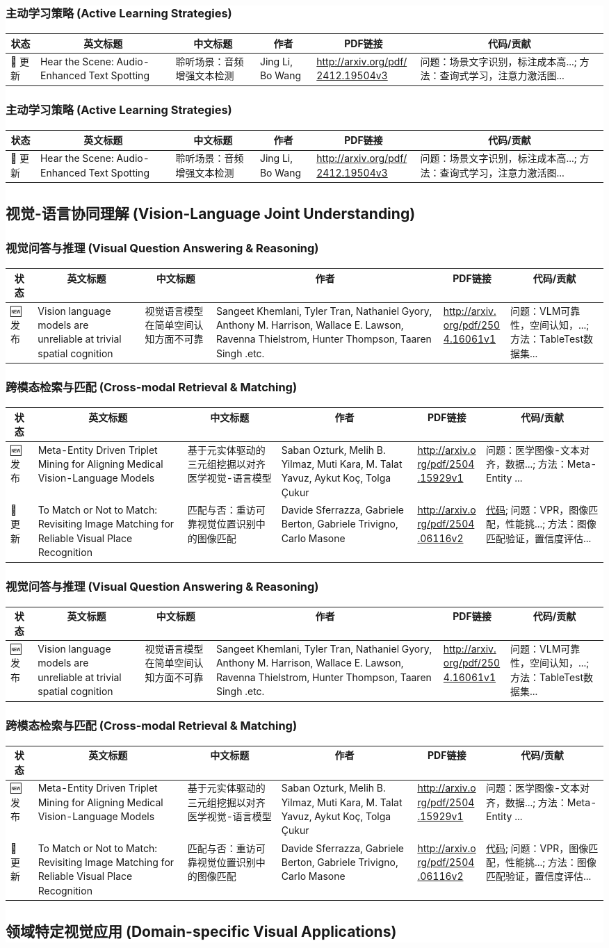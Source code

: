 
### 主动学习策略 (Active Learning Strategies)

|状态|英文标题|中文标题|作者|PDF链接|代码/贡献|
|---|---|---|---|---|---|
|📝 更新|Hear the Scene: Audio-Enhanced Text Spotting|聆听场景：音频增强文本检测|Jing Li, Bo Wang|<http://arxiv.org/pdf/2412.19504v3>|问题：场景文字识别，标注成本高...; 方法：查询式学习，注意力激活图...|


### 主动学习策略 (Active Learning Strategies)

|状态|英文标题|中文标题|作者|PDF链接|代码/贡献|
|---|---|---|---|---|---|
|📝 更新|Hear the Scene: Audio-Enhanced Text Spotting|聆听场景：音频增强文本检测|Jing Li, Bo Wang|<http://arxiv.org/pdf/2412.19504v3>|问题：场景文字识别，标注成本高...; 方法：查询式学习，注意力激活图...|


## 视觉-语言协同理解 (Vision-Language Joint Understanding)


### 视觉问答与推理 (Visual Question Answering & Reasoning)

|状态|英文标题|中文标题|作者|PDF链接|代码/贡献|
|---|---|---|---|---|---|
|🆕 发布|Vision language models are unreliable at trivial spatial cognition|视觉语言模型在简单空间认知方面不可靠|Sangeet Khemlani, Tyler Tran, Nathaniel Gyory, Anthony M. Harrison, Wallace E. Lawson, Ravenna Thielstrom, Hunter Thompson, Taaren Singh .etc.|<http://arxiv.org/pdf/2504.16061v1>|问题：VLM可靠性，空间认知，...; 方法：TableTest数据集...|


### 跨模态检索与匹配 (Cross-modal Retrieval & Matching)

|状态|英文标题|中文标题|作者|PDF链接|代码/贡献|
|---|---|---|---|---|---|
|🆕 发布|Meta-Entity Driven Triplet Mining for Aligning Medical Vision-Language Models|基于元实体驱动的三元组挖掘以对齐医学视觉-语言模型|Saban Ozturk, Melih B. Yilmaz, Muti Kara, M. Talat Yavuz, Aykut Koç, Tolga Çukur|<http://arxiv.org/pdf/2504.15929v1>|问题：医学图像-文本对齐，数据...; 方法：Meta-Entity ...|
|📝 更新|To Match or Not to Match: Revisiting Image Matching for Reliable Visual Place Recognition|匹配与否：重访可靠视觉位置识别中的图像匹配|Davide Sferrazza, Gabriele Berton, Gabriele Trivigno, Carlo Masone|<http://arxiv.org/pdf/2504.06116v2>|[代码](https://github.com/FarInHeight/To-Match-or-Not-to-Match.); 问题：VPR，图像匹配，性能挑...; 方法：图像匹配验证，置信度评估...|


### 视觉问答与推理 (Visual Question Answering & Reasoning)

|状态|英文标题|中文标题|作者|PDF链接|代码/贡献|
|---|---|---|---|---|---|
|🆕 发布|Vision language models are unreliable at trivial spatial cognition|视觉语言模型在简单空间认知方面不可靠|Sangeet Khemlani, Tyler Tran, Nathaniel Gyory, Anthony M. Harrison, Wallace E. Lawson, Ravenna Thielstrom, Hunter Thompson, Taaren Singh .etc.|<http://arxiv.org/pdf/2504.16061v1>|问题：VLM可靠性，空间认知，...; 方法：TableTest数据集...|


### 跨模态检索与匹配 (Cross-modal Retrieval & Matching)

|状态|英文标题|中文标题|作者|PDF链接|代码/贡献|
|---|---|---|---|---|---|
|🆕 发布|Meta-Entity Driven Triplet Mining for Aligning Medical Vision-Language Models|基于元实体驱动的三元组挖掘以对齐医学视觉-语言模型|Saban Ozturk, Melih B. Yilmaz, Muti Kara, M. Talat Yavuz, Aykut Koç, Tolga Çukur|<http://arxiv.org/pdf/2504.15929v1>|问题：医学图像-文本对齐，数据...; 方法：Meta-Entity ...|
|📝 更新|To Match or Not to Match: Revisiting Image Matching for Reliable Visual Place Recognition|匹配与否：重访可靠视觉位置识别中的图像匹配|Davide Sferrazza, Gabriele Berton, Gabriele Trivigno, Carlo Masone|<http://arxiv.org/pdf/2504.06116v2>|[代码](https://github.com/FarInHeight/To-Match-or-Not-to-Match.); 问题：VPR，图像匹配，性能挑...; 方法：图像匹配验证，置信度评估...|


## 领域特定视觉应用 (Domain-specific Visual Applications)
